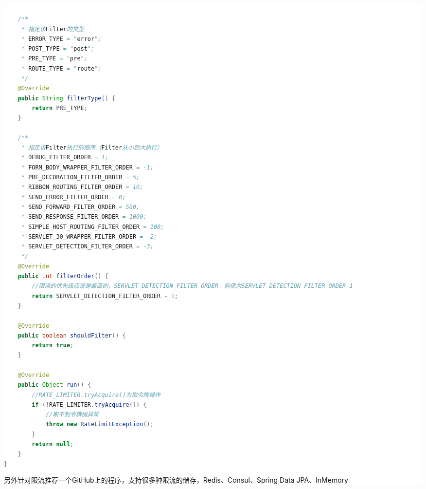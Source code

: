 ```java

    /**
     * 指定该Filter的类型
     * ERROR_TYPE = "error";
     * POST_TYPE = "post";
     * PRE_TYPE = "pre";
     * ROUTE_TYPE = "route";
     */
    @Override
    public String filterType() {
        return PRE_TYPE;
    }

    /**
     * 指定该Filter执行的顺序（Filter从小到大执行）
     * DEBUG_FILTER_ORDER = 1;
     * FORM_BODY_WRAPPER_FILTER_ORDER = -1;
     * PRE_DECORATION_FILTER_ORDER = 5;
     * RIBBON_ROUTING_FILTER_ORDER = 10;
     * SEND_ERROR_FILTER_ORDER = 0;
     * SEND_FORWARD_FILTER_ORDER = 500;
     * SEND_RESPONSE_FILTER_ORDER = 1000;
     * SIMPLE_HOST_ROUTING_FILTER_ORDER = 100;
     * SERVLET_30_WRAPPER_FILTER_ORDER = -2;
     * SERVLET_DETECTION_FILTER_ORDER = -3;
     */
    @Override
    public int filterOrder() {
        //限流的优先级应该是最高的，SERVLET_DETECTION_FILTER_ORDER，则值为SERVLET_DETECTION_FILTER_ORDER-1
        return SERVLET_DETECTION_FILTER_ORDER - 1;
    }

    @Override
    public boolean shouldFilter() {
        return true;
    }

    @Override
    public Object run() {
        //RATE_LIMITER.tryAcquire()为取令牌操作
        if (!RATE_LIMITER.tryAcquire()) {
            //取不到令牌抛异常
            throw new RateLimitException();
        }
        return null;
    }
}
```

另外针对限流推荐一个GitHub上的程序，支持很多种限流的储存，Redis、Consul、Spring Data JPA、InMemory
